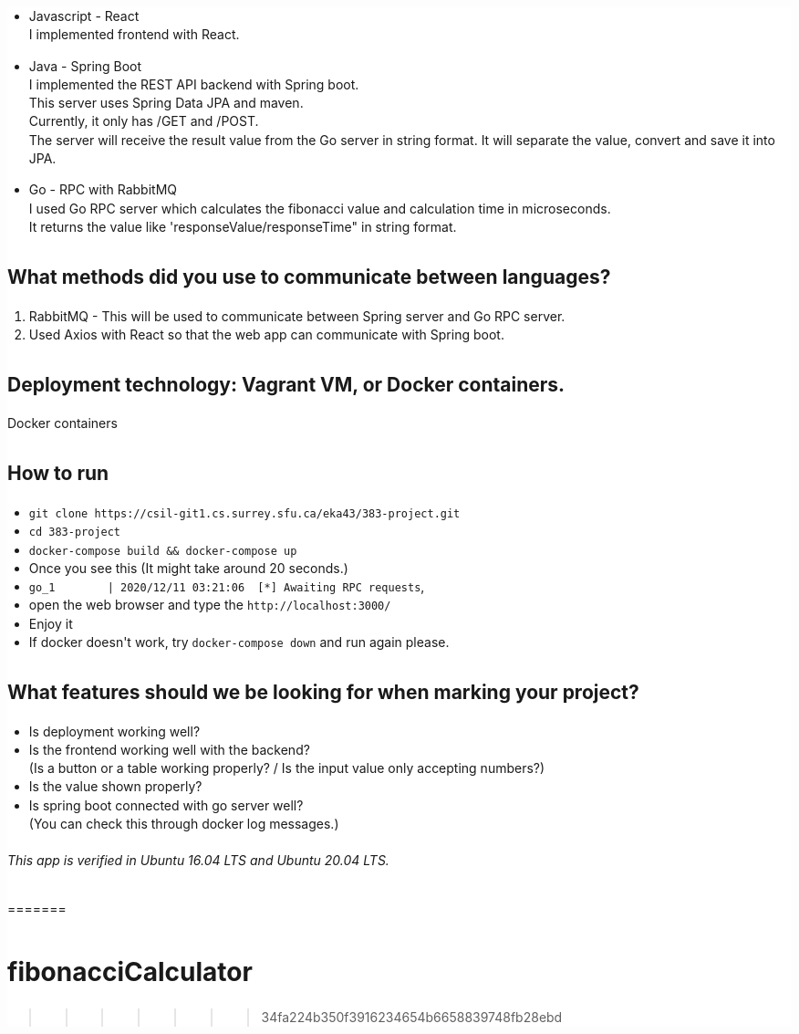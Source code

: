 
- Javascript - React<br>
 I implemented frontend with React.<br>

- Java - Spring Boot <br>
 I implemented the REST API backend with Spring boot.<br>
 This server uses Spring Data JPA and maven.<br>
 Currently, it only has /GET and /POST.<br>
 The server will receive the result value from the Go server in string format.
 It will separate the value, convert and save it into JPA.

- Go - RPC with RabbitMQ<br>
 I used Go RPC server which calculates the fibonacci value and calculation time in microseconds.<br>
 It returns the value like 'responseValue/responseTime" in string format.<br>

## What methods did you use to communicate between languages?
1. RabbitMQ - This will be used to communicate between Spring server and Go RPC server.<br>
2. Used Axios with React so that the web app can communicate with Spring boot.<br>

## Deployment technology: Vagrant VM, or Docker containers.
Docker containers<br>

## How to run
- `git clone https://csil-git1.cs.surrey.sfu.ca/eka43/383-project.git`<br>
- `cd 383-project`<br>
- `docker-compose build && docker-compose up`<br>
- Once you see this (It might take around 20 seconds.)<br>
- `go_1        | 2020/12/11 03:21:06  [*] Awaiting RPC requests`,<br>
- open the web browser and type the `http://localhost:3000/`<br>
- Enjoy it<br>
- If docker doesn't work, try `docker-compose down` and run again please.

## What features should we be looking for when marking your project?
- Is deployment working well?<br>
- Is the frontend working well with the backend? <br> 
(Is a button or a table working properly? / Is the input value only accepting numbers?)<br> 
- Is the value shown properly?<br>
- Is spring boot connected with go server well?<br>
(You can check this through docker log messages.)<br>


###### This app is verified in Ubuntu 16.04 LTS and Ubuntu 20.04 LTS.
=======
# fibonacciCalculator
>>>>>>> 34fa224b350f3916234654b6658839748fb28ebd
